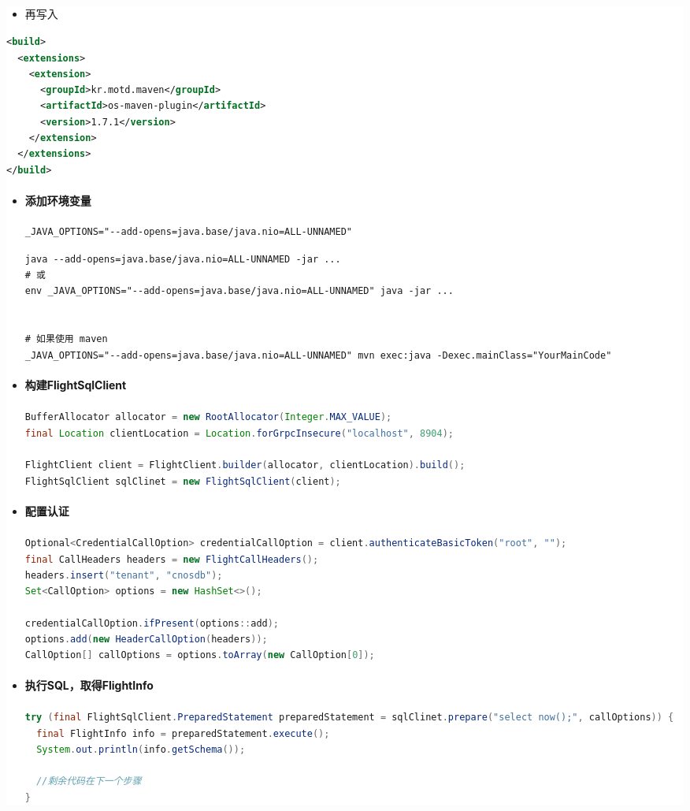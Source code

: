   - 再写入

  ```xml
  <build>
    <extensions>
      <extension>
        <groupId>kr.motd.maven</groupId>
        <artifactId>os-maven-plugin</artifactId>
        <version>1.7.1</version>
      </extension>
    </extensions>
  </build>
  ```

- #### 添加环境变量

  ```shell
  _JAVA_OPTIONS="--add-opens=java.base/java.nio=ALL-UNNAMED"
  ```

  ```shell
  java --add-opens=java.base/java.nio=ALL-UNNAMED -jar ...
  # 或
  env _JAVA_OPTIONS="--add-opens=java.base/java.nio=ALL-UNNAMED" java -jar ...


  # 如果使用 maven
  _JAVA_OPTIONS="--add-opens=java.base/java.nio=ALL-UNNAMED" mvn exec:java -Dexec.mainClass="YourMainCode"
  ```

- #### 构建FlightSqlClient

  ```java
  BufferAllocator allocator = new RootAllocator(Integer.MAX_VALUE);
  final Location clientLocation = Location.forGrpcInsecure("localhost", 8904);

  FlightClient client = FlightClient.builder(allocator, clientLocation).build();
  FlightSqlClient sqlClinet = new FlightSqlClient(client);
  ```

- #### 配置认证

  ```java
  Optional<CredentialCallOption> credentialCallOption = client.authenticateBasicToken("root", "");
  final CallHeaders headers = new FlightCallHeaders();
  headers.insert("tenant", "cnosdb");
  Set<CallOption> options = new HashSet<>();

  credentialCallOption.ifPresent(options::add);
  options.add(new HeaderCallOption(headers));
  CallOption[] callOptions = options.toArray(new CallOption[0]);
  ```

- #### 执行SQL，取得FlightInfo

  ```java
  try (final FlightSqlClient.PreparedStatement preparedStatement = sqlClinet.prepare("select now();", callOptions)) {
    final FlightInfo info = preparedStatement.execute();
    System.out.println(info.getSchema());

    //剩余代码在下一个步骤
  }
  ```
